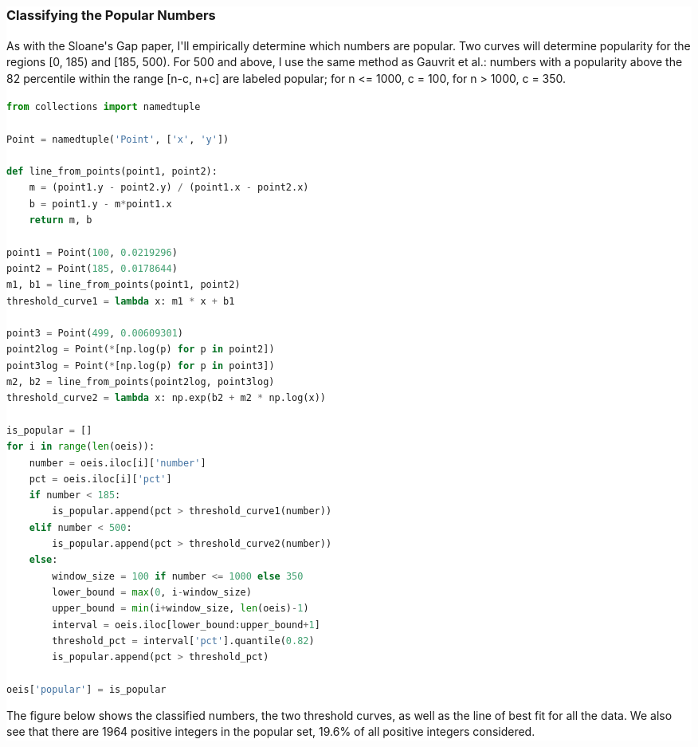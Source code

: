 ### Classifying the Popular Numbers

As with the Sloane's Gap paper, I'll empirically determine which numbers are popular.  Two curves will determine popularity for the regions [0, 185) and [185, 500).  For 500 and above, I use the same method as Gauvrit et al.: numbers with a popularity above the 82 percentile within the range [n-c, n+c] are labeled popular; for n <= 1000, c = 100, for n > 1000, c = 350.


```python
from collections import namedtuple

Point = namedtuple('Point', ['x', 'y'])

def line_from_points(point1, point2):
    m = (point1.y - point2.y) / (point1.x - point2.x)
    b = point1.y - m*point1.x
    return m, b

point1 = Point(100, 0.0219296)
point2 = Point(185, 0.0178644)
m1, b1 = line_from_points(point1, point2)
threshold_curve1 = lambda x: m1 * x + b1

point3 = Point(499, 0.00609301)
point2log = Point(*[np.log(p) for p in point2])
point3log = Point(*[np.log(p) for p in point3])
m2, b2 = line_from_points(point2log, point3log)
threshold_curve2 = lambda x: np.exp(b2 + m2 * np.log(x))

is_popular = []
for i in range(len(oeis)):
    number = oeis.iloc[i]['number']
    pct = oeis.iloc[i]['pct']
    if number < 185:
        is_popular.append(pct > threshold_curve1(number))
    elif number < 500:
        is_popular.append(pct > threshold_curve2(number))
    else:
        window_size = 100 if number <= 1000 else 350
        lower_bound = max(0, i-window_size)
        upper_bound = min(i+window_size, len(oeis)-1)
        interval = oeis.iloc[lower_bound:upper_bound+1]
        threshold_pct = interval['pct'].quantile(0.82)
        is_popular.append(pct > threshold_pct)

oeis['popular'] = is_popular
```

The figure below shows the classified numbers, the two threshold curves, as well as the line of best fit for all the data.  We also see that there are 1964 positive integers in the popular set, 19.6% of all positive integers considered.

